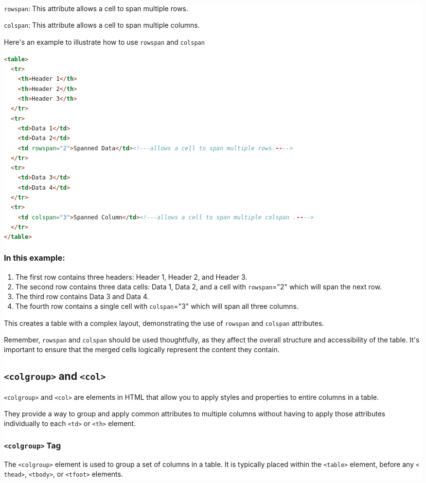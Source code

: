 `rowspan`: This attribute allows a cell to span multiple rows.

`colspan`: This attribute allows a cell to span multiple columns.

Here's an example to illustrate how to use `rowspan` and `colspan`
```html
<table>
  <tr>
    <th>Header 1</th>
    <th>Header 2</th>
    <th>Header 3</th>
  </tr>
  <tr>
    <td>Data 1</td>
    <td>Data 2</td>
    <td rowspan="2">Spanned Data</td><!---allows a cell to span multiple rows.---->
  </tr>
  <tr>
    <td>Data 3</td>
    <td>Data 4</td>
  </tr>
  <tr>
    <td colspan="3">Spanned Column</td><!---allows a cell to span multiple colspan .---->
  </tr>
</table>

```

### In this example:

1. The first row contains three headers: Header 1, Header 2, and Header 3.
2. The second row contains three data cells: Data 1, Data 2, and a cell with `rowspan`="2" which will span the next row.
3. The third row contains Data 3 and Data 4.
4. The fourth row contains a single cell with `colspan`="3" which will span all three columns.

This creates a table with a complex layout, demonstrating the use of `rowspan` and `colspan` attributes.

Remember, `rowspan` and `colspan` should be used thoughtfully, as they affect the overall structure and accessibility of the table. It's important to ensure that the merged cells logically represent the content they contain.

## `<colgroup>` and `<col>` 

`<colgroup>` and `<col>` are elements in HTML that allow you to apply styles and properties to entire columns in a table. 

They provide a way to group and apply common attributes to multiple columns without having to apply those attributes individually to each `<td>` or `<th>` element.

### `<colgroup>` Tag
The `<colgroup>` element is used to group a set of columns in a table. It is typically placed within the `<table>` element, before any `<thead>`, `<tbody>`, or `<tfoot>` elements.
